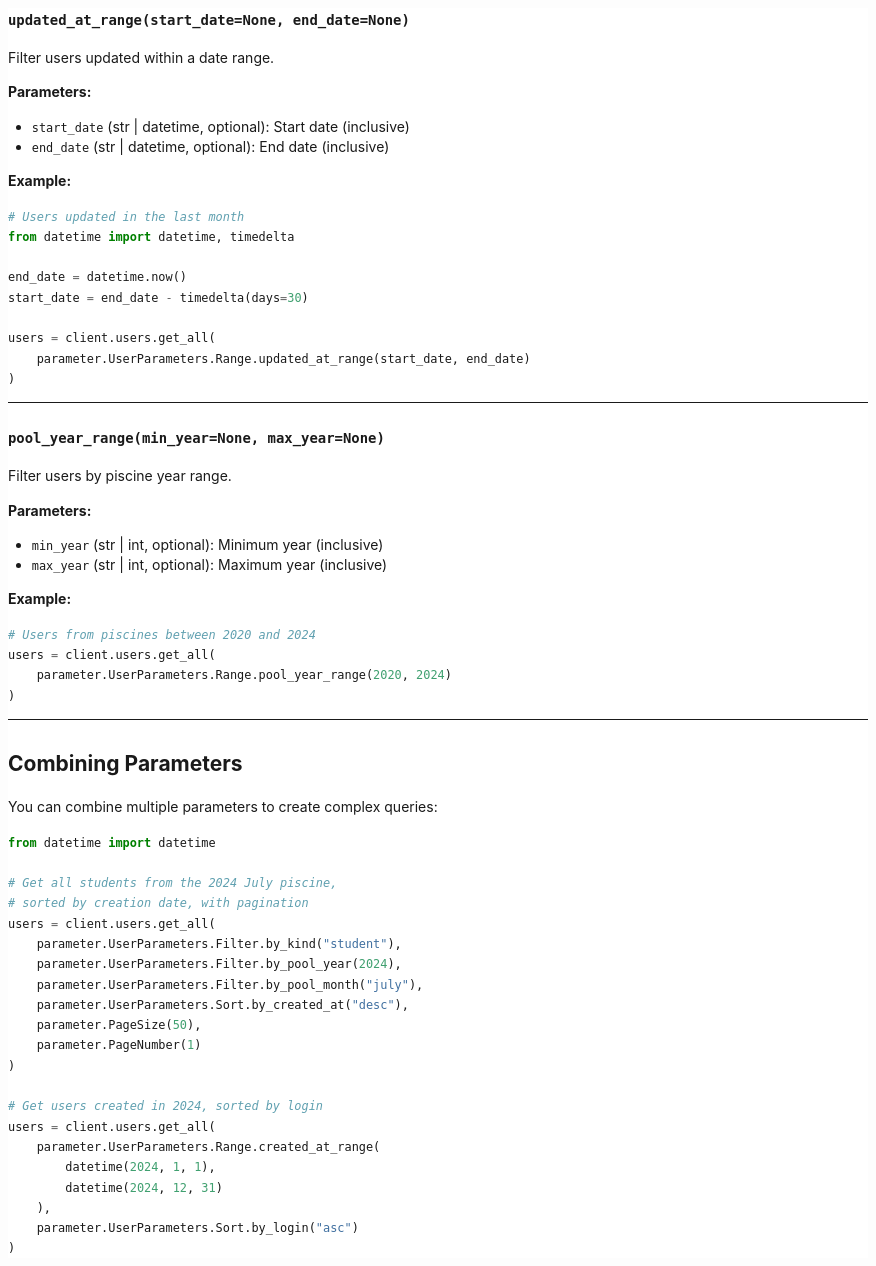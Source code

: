 
### `updated_at_range(start_date=None, end_date=None)`
Filter users updated within a date range.

**Parameters:**
- `start_date` (str | datetime, optional): Start date (inclusive)
- `end_date` (str | datetime, optional): End date (inclusive)

**Example:**
```python
# Users updated in the last month
from datetime import datetime, timedelta

end_date = datetime.now()
start_date = end_date - timedelta(days=30)

users = client.users.get_all(
    parameter.UserParameters.Range.updated_at_range(start_date, end_date)
)
```

---

### `pool_year_range(min_year=None, max_year=None)`
Filter users by piscine year range.

**Parameters:**
- `min_year` (str | int, optional): Minimum year (inclusive)
- `max_year` (str | int, optional): Maximum year (inclusive)

**Example:**
```python
# Users from piscines between 2020 and 2024
users = client.users.get_all(
    parameter.UserParameters.Range.pool_year_range(2020, 2024)
)
```

---

## Combining Parameters

You can combine multiple parameters to create complex queries:

```python
from datetime import datetime

# Get all students from the 2024 July piscine,
# sorted by creation date, with pagination
users = client.users.get_all(
    parameter.UserParameters.Filter.by_kind("student"),
    parameter.UserParameters.Filter.by_pool_year(2024),
    parameter.UserParameters.Filter.by_pool_month("july"),
    parameter.UserParameters.Sort.by_created_at("desc"),
    parameter.PageSize(50),
    parameter.PageNumber(1)
)

# Get users created in 2024, sorted by login
users = client.users.get_all(
    parameter.UserParameters.Range.created_at_range(
        datetime(2024, 1, 1),
        datetime(2024, 12, 31)
    ),
    parameter.UserParameters.Sort.by_login("asc")
)

```
